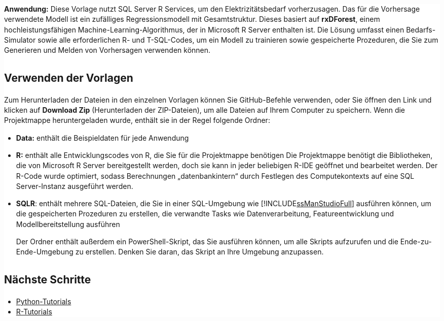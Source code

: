 **Anwendung:** Diese Vorlage nutzt SQL Server R Services, um den Elektrizitätsbedarf vorherzusagen. Das für die Vorhersage verwendete Modell ist ein zufälliges Regressionsmodell mit Gesamtstruktur. Dieses basiert auf **rxDForest**, einem hochleistungsfähigen Machine-Learning-Algorithmus, der in Microsoft R Server enthalten ist. Die Lösung umfasst einen Bedarfs-Simulator sowie alle erforderlichen R- und T-SQL-Codes, um ein Modell zu trainieren sowie gespeicherte Prozeduren, die Sie zum Generieren und Melden von Vorhersagen verwenden können. 


## <a name="how-to-use-the-templates"></a><a name="bkmk_HowTo"></a>Verwenden der Vorlagen

Zum Herunterladen der Dateien in den einzelnen Vorlagen können Sie GitHub-Befehle verwenden, oder Sie öffnen den Link und klicken auf **Download Zip** (Herunterladen der ZIP-Dateien), um alle Dateien auf Ihrem Computer zu speichern.  Wenn die Projektmappe heruntergeladen wurde, enthält sie in der Regel folgende Ordner:
  
-   **Data:** enthält die Beispieldaten für jede Anwendung
  
-   **R:** enthält alle Entwicklungscodes von R, die Sie für die Projektmappe benötigen Die Projektmappe benötigt die Bibliotheken, die von Microsoft R Server bereitgestellt werden, doch sie kann in jeder beliebigen R-IDE geöffnet und bearbeitet werden. Der R-Code wurde optimiert, sodass Berechnungen „datenbankintern“ durch Festlegen des Computekontexts auf eine SQL Server-Instanz ausgeführt werden.
  
-   **SQLR**: enthält mehrere SQL-Dateien, die Sie in einer SQL-Umgebung wie [!INCLUDE[ssManStudioFull](../../includes/ssmanstudiofull-md.md)] ausführen können, um die gespeicherten Prozeduren zu erstellen, die verwandte Tasks wie Datenverarbeitung, Featureentwicklung und Modellbereitstellung ausführen
  
    Der Ordner enthält außerdem ein PowerShell-Skript, das Sie ausführen können, um alle Skripts aufzurufen und die Ende-zu-Ende-Umgebung zu erstellen. Denken Sie daran, das Skript an Ihre Umgebung anzupassen.

## <a name="next-steps"></a>Nächste Schritte

+ [Python-Tutorials](./python-tutorials.md)
+ [R-Tutorials](./r-tutorials.md)